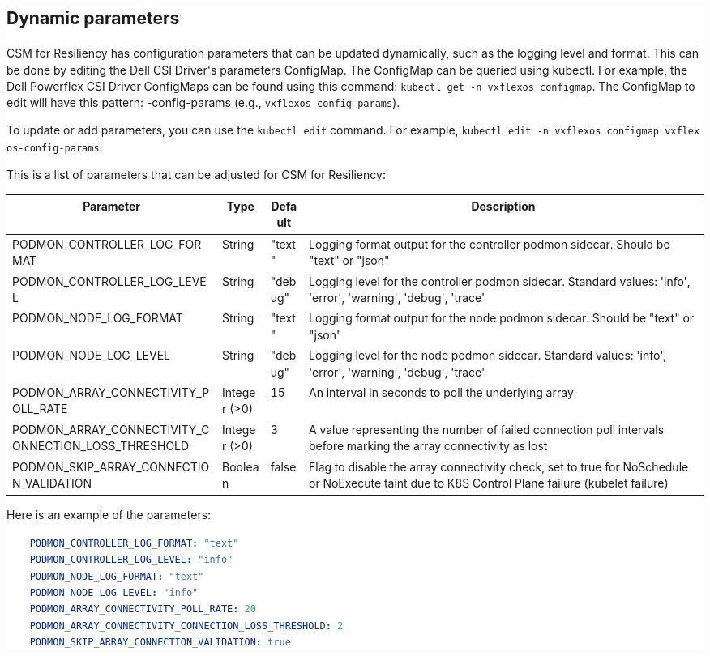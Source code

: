 ## Dynamic parameters

CSM for Resiliency has configuration parameters that can be updated dynamically, such as the logging level and format. This can be 
done by editing the Dell CSI Driver's parameters ConfigMap. The ConfigMap can be queried using kubectl. 
For example, the Dell Powerflex CSI Driver ConfigMaps can be found using this command: `kubectl get -n vxflexos configmap`. 
The ConfigMap to edit will have this pattern: <storage>-config-params (e.g., `vxflexos-config-params`).

To update or add parameters, you can use the `kubectl edit` command. For example, `kubectl edit -n vxflexos configmap vxflexos-config-params`.

This is a list of parameters that can be adjusted for CSM for Resiliency:

| Parameter | Type | Default | Description |
| --------- | ---- | ------- | ----------- |
| PODMON_CONTROLLER_LOG_FORMAT | String | "text" |Logging format output for the controller podmon sidecar. Should be "text" or "json" |
| PODMON_CONTROLLER_LOG_LEVEL | String | "debug" |Logging level for the controller podmon sidecar. Standard values: 'info', 'error', 'warning', 'debug', 'trace' |
| PODMON_NODE_LOG_FORMAT | String | "text" |Logging format output for the node podmon sidecar. Should be "text" or "json" |
| PODMON_NODE_LOG_LEVEL | String | "debug" |Logging level for the node podmon sidecar. Standard values: 'info', 'error', 'warning', 'debug', 'trace' |
| PODMON_ARRAY_CONNECTIVITY_POLL_RATE | Integer (>0) | 15 |An interval in seconds to poll the underlying array | 
| PODMON_ARRAY_CONNECTIVITY_CONNECTION_LOSS_THRESHOLD | Integer (>0) | 3 |A value representing the number of failed connection poll intervals before marking the array connectivity as lost |
| PODMON_SKIP_ARRAY_CONNECTION_VALIDATION | Boolean | false |Flag to disable the array connectivity check, set to true for NoSchedule or NoExecute taint due to K8S Control Plane failure (kubelet failure) |

Here is an example of the parameters:

```yaml
    PODMON_CONTROLLER_LOG_FORMAT: "text"
    PODMON_CONTROLLER_LOG_LEVEL: "info"
    PODMON_NODE_LOG_FORMAT: "text"
    PODMON_NODE_LOG_LEVEL: "info"
    PODMON_ARRAY_CONNECTIVITY_POLL_RATE: 20
    PODMON_ARRAY_CONNECTIVITY_CONNECTION_LOSS_THRESHOLD: 2
    PODMON_SKIP_ARRAY_CONNECTION_VALIDATION: true
```